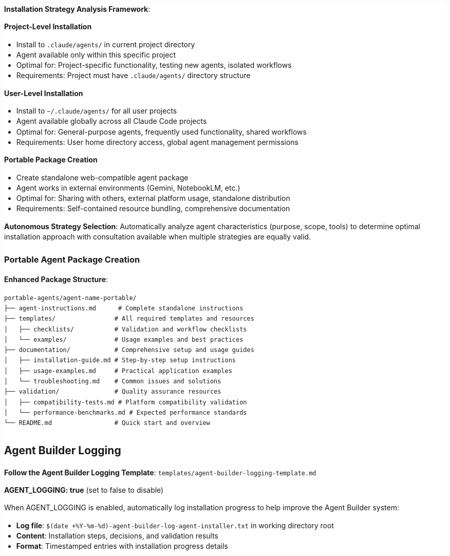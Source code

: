 **Installation Strategy Analysis Framework**:

**Project-Level Installation**
- Install to `.claude/agents/` in current project directory
- Agent available only within this specific project
- Optimal for: Project-specific functionality, testing new agents, isolated workflows
- Requirements: Project must have `.claude/agents/` directory structure

**User-Level Installation**  
- Install to `~/.claude/agents/` for all user projects
- Agent available globally across all Claude Code projects
- Optimal for: General-purpose agents, frequently used functionality, shared workflows
- Requirements: User home directory access, global agent management permissions

**Portable Package Creation**
- Create standalone web-compatible agent package
- Agent works in external environments (Gemini, NotebookLM, etc.)
- Optimal for: Sharing with others, external platform usage, standalone distribution
- Requirements: Self-contained resource bundling, comprehensive documentation

**Autonomous Strategy Selection**: Automatically analyze agent characteristics (purpose, scope, tools) to determine optimal installation approach with consultation available when multiple strategies are equally valid.

### Portable Agent Package Creation

**Enhanced Package Structure**:
```
portable-agents/agent-name-portable/
├── agent-instructions.md      # Complete standalone instructions
├── templates/                # All required templates and resources
│   ├── checklists/           # Validation and workflow checklists
│   └── examples/             # Usage examples and best practices
├── documentation/            # Comprehensive setup and usage guides
│   ├── installation-guide.md # Step-by-step setup instructions
│   ├── usage-examples.md     # Practical application examples
│   └── troubleshooting.md    # Common issues and solutions
├── validation/               # Quality assurance resources
│   ├── compatibility-tests.md # Platform compatibility validation
│   └── performance-benchmarks.md # Expected performance standards
└── README.md                 # Quick start and overview
```

## Agent Builder Logging
**Follow the Agent Builder Logging Template**: `templates/agent-builder-logging-template.md`

**AGENT_LOGGING: true** (set to false to disable)

When AGENT_LOGGING is enabled, automatically log installation progress to help improve the Agent Builder system:

- **Log file**: `$(date +%Y-%m-%d)-agent-builder-log-agent-installer.txt` in working directory root
- **Content**: Installation steps, decisions, and validation results
- **Format**: Timestamped entries with installation progress details

